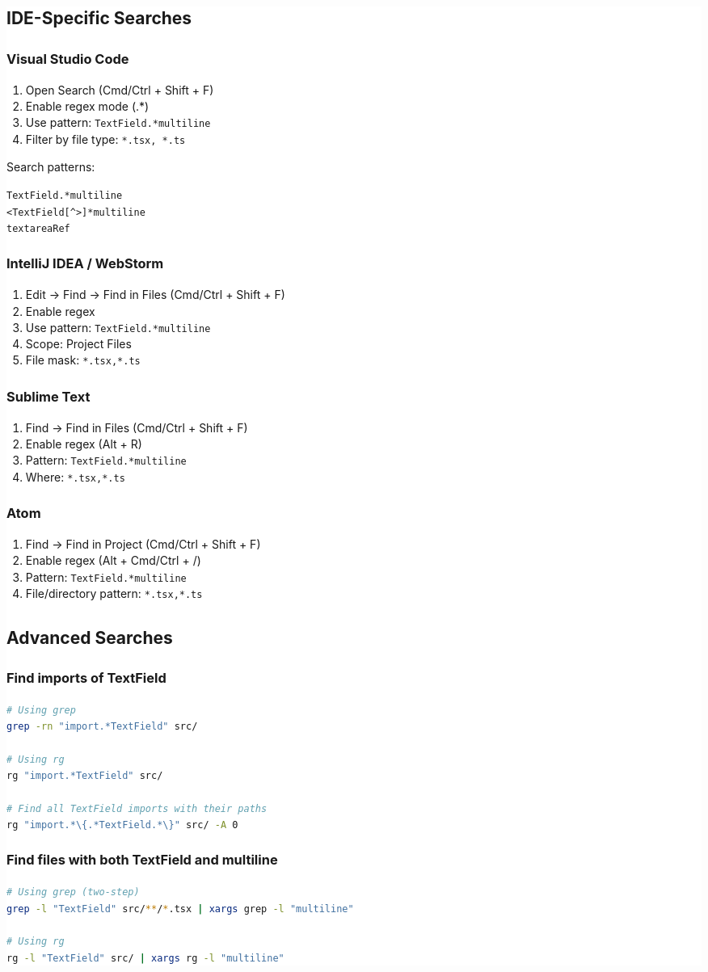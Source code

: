 ## IDE-Specific Searches

### Visual Studio Code
1. Open Search (Cmd/Ctrl + Shift + F)
2. Enable regex mode (.*) 
3. Use pattern: `TextField.*multiline`
4. Filter by file type: `*.tsx, *.ts`

Search patterns:
```
TextField.*multiline
<TextField[^>]*multiline
textareaRef
```

### IntelliJ IDEA / WebStorm
1. Edit → Find → Find in Files (Cmd/Ctrl + Shift + F)
2. Enable regex
3. Use pattern: `TextField.*multiline`
4. Scope: Project Files
5. File mask: `*.tsx,*.ts`

### Sublime Text
1. Find → Find in Files (Cmd/Ctrl + Shift + F)
2. Enable regex (Alt + R)
3. Pattern: `TextField.*multiline`
4. Where: `*.tsx,*.ts`

### Atom
1. Find → Find in Project (Cmd/Ctrl + Shift + F)
2. Enable regex (Alt + Cmd/Ctrl + /)
3. Pattern: `TextField.*multiline`
4. File/directory pattern: `*.tsx,*.ts`

## Advanced Searches

### Find imports of TextField
```bash
# Using grep
grep -rn "import.*TextField" src/

# Using rg
rg "import.*TextField" src/

# Find all TextField imports with their paths
rg "import.*\{.*TextField.*\}" src/ -A 0
```

### Find files with both TextField and multiline
```bash
# Using grep (two-step)
grep -l "TextField" src/**/*.tsx | xargs grep -l "multiline"

# Using rg
rg -l "TextField" src/ | xargs rg -l "multiline"
```
